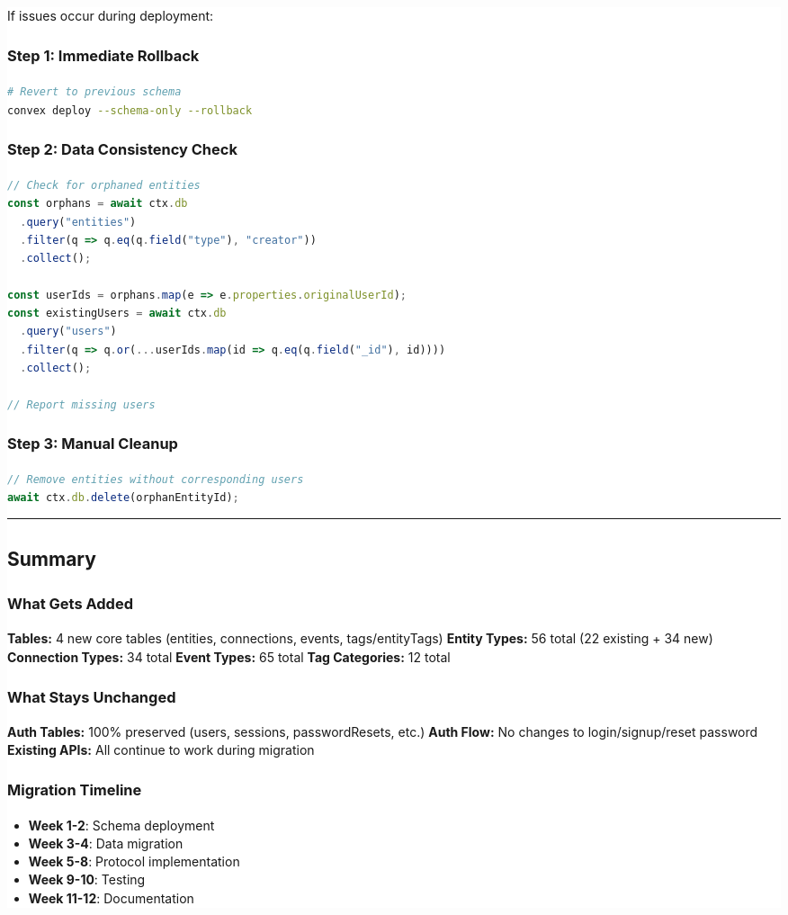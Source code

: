 If issues occur during deployment:

### Step 1: Immediate Rollback
```bash
# Revert to previous schema
convex deploy --schema-only --rollback
```

### Step 2: Data Consistency Check
```typescript
// Check for orphaned entities
const orphans = await ctx.db
  .query("entities")
  .filter(q => q.eq(q.field("type"), "creator"))
  .collect();

const userIds = orphans.map(e => e.properties.originalUserId);
const existingUsers = await ctx.db
  .query("users")
  .filter(q => q.or(...userIds.map(id => q.eq(q.field("_id"), id))))
  .collect();

// Report missing users
```

### Step 3: Manual Cleanup
```typescript
// Remove entities without corresponding users
await ctx.db.delete(orphanEntityId);
```

---

## Summary

### What Gets Added

**Tables:** 4 new core tables (entities, connections, events, tags/entityTags)
**Entity Types:** 56 total (22 existing + 34 new)
**Connection Types:** 34 total
**Event Types:** 65 total
**Tag Categories:** 12 total

### What Stays Unchanged

**Auth Tables:** 100% preserved (users, sessions, passwordResets, etc.)
**Auth Flow:** No changes to login/signup/reset password
**Existing APIs:** All continue to work during migration

### Migration Timeline

- **Week 1-2**: Schema deployment
- **Week 3-4**: Data migration
- **Week 5-8**: Protocol implementation
- **Week 9-10**: Testing
- **Week 11-12**: Documentation
